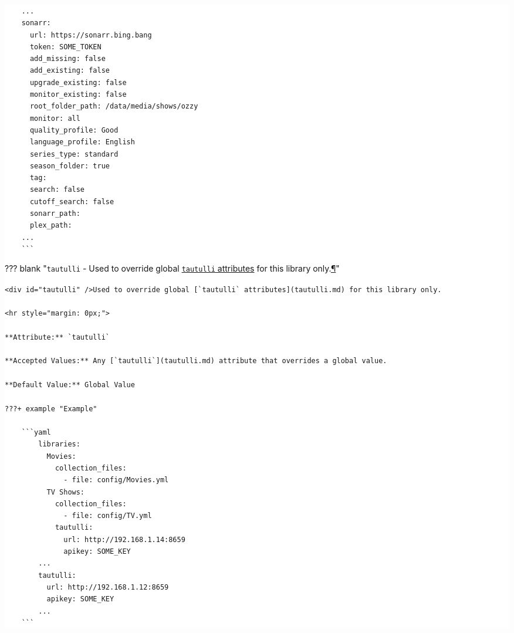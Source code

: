         ...
        sonarr:
          url: https://sonarr.bing.bang
          token: SOME_TOKEN
          add_missing: false
          add_existing: false
          upgrade_existing: false
          monitor_existing: false
          root_folder_path: /data/media/shows/ozzy
          monitor: all
          quality_profile: Good
          language_profile: English
          series_type: standard
          season_folder: true
          tag:
          search: false
          cutoff_search: false
          sonarr_path:
          plex_path:
        ...
        ```

??? blank "`tautulli` - Used to override global [`tautulli` attributes](tautulli.md) for this library only.<a class="headerlink" href="#tautulli" title="Permanent link">¶</a>"

    <div id="tautulli" />Used to override global [`tautulli` attributes](tautulli.md) for this library only.

    <hr style="margin: 0px;">

    **Attribute:** `tautulli`

    **Accepted Values:** Any [`tautulli`](tautulli.md) attribute that overrides a global value.

    **Default Value:** Global Value

    ???+ example "Example"

        ```yaml
            libraries:
              Movies:
                collection_files:
                  - file: config/Movies.yml
              TV Shows:
                collection_files:
                  - file: config/TV.yml
                tautulli:
                  url: http://192.168.1.14:8659
                  apikey: SOME_KEY
            ...
            tautulli:
              url: http://192.168.1.12:8659
              apikey: SOME_KEY
            ...
        ```
